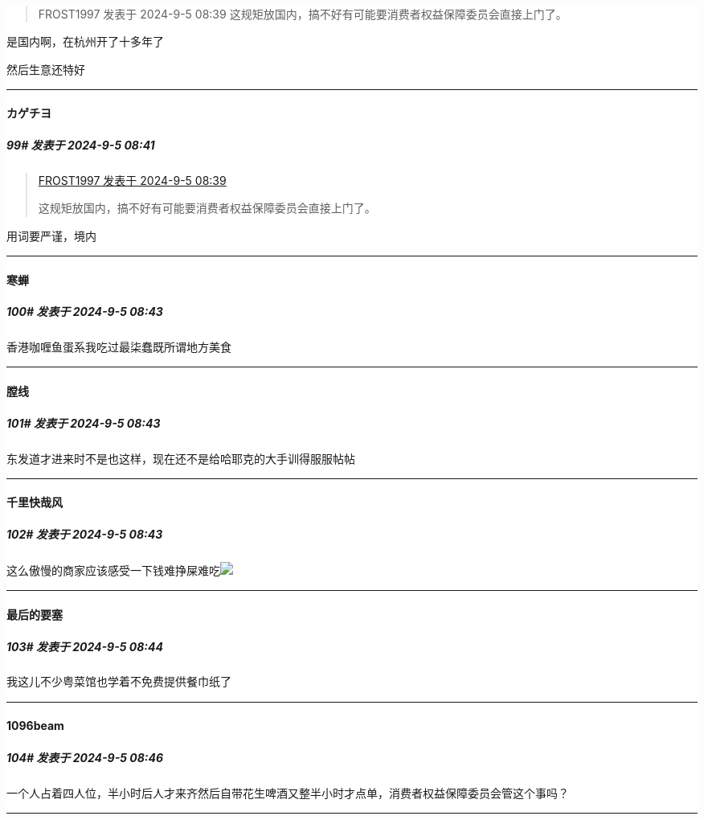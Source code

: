 <blockquote>FROST1997 发表于 2024-9-5 08:39
这规矩放国内，搞不好有可能要消费者权益保障委员会直接上门了。</blockquote>
是国内啊，在杭州开了十多年了

然后生意还特好

*****

####  カゲチヨ  
##### 99#       发表于 2024-9-5 08:41

<blockquote><a href="httphttps://bbs.saraba1st.com/2b/forum.php?mod=redirect&amp;goto=findpost&amp;pid=66115995&amp;ptid=2198032" target="_blank">FROST1997 发表于 2024-9-5 08:39</a>

这规矩放国内，搞不好有可能要消费者权益保障委员会直接上门了。</blockquote>
用词要严谨，境内

*****

####  寒蝉  
##### 100#       发表于 2024-9-5 08:43

香港咖喱鱼蛋系我吃过最柒蠢既所谓地方美食

*****

####  膛线  
##### 101#       发表于 2024-9-5 08:43

东发道才进来时不是也这样，现在还不是给哈耶克的大手训得服服帖帖

*****

####  千里快哉风  
##### 102#       发表于 2024-9-5 08:43

这么傲慢的商家应该感受一下钱难挣屎难吃<img src="https://static.saraba1st.com/image/smiley/face2017/067.png" referrerpolicy="no-referrer">

*****

####  最后的要塞  
##### 103#       发表于 2024-9-5 08:44

我这儿不少粤菜馆也学着不免费提供餐巾纸了

*****

####  1096beam  
##### 104#       发表于 2024-9-5 08:46

一个人占着四人位，半小时后人才来齐然后自带花生啤酒又整半小时才点单，消费者权益保障委员会管这个事吗？


*****

